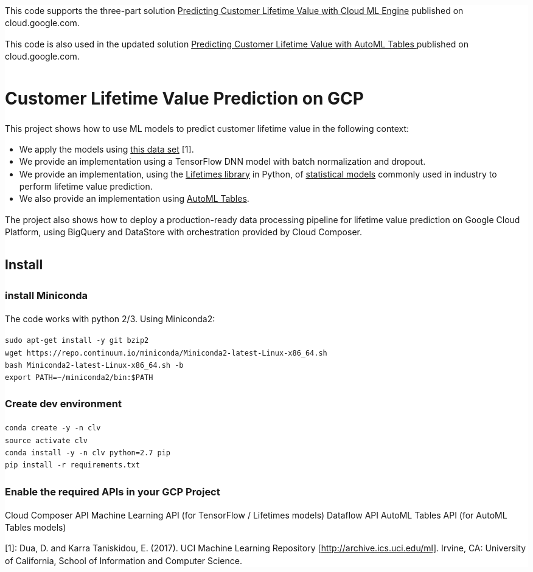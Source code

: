 This code supports the three-part solution [Predicting Customer Lifetime Value with Cloud ML Engine](https://cloud.google.com/solutions/machine-learning/clv-prediction-with-offline-training-intro) published on cloud.google.com.

This code is also used in the updated solution [Predicting Customer Lifetime Value with AutoML Tables ](https://cloud.google.com/solutions/machine-learning/clv-prediction-with-automl-tables) published on cloud.google.com.

# Customer Lifetime Value Prediction on GCP

This project shows how to use ML models to predict customer lifetime value in the following context:
- We apply the models using [this data set](http://archive.ics.uci.edu/ml/datasets/Online+Retail) [1].
- We provide an implementation using a TensorFlow DNN model with batch normalization and dropout.
- We provide an implementation, using the [Lifetimes library](https://github.com/CamDavidsonPilon/lifetimes) in Python, of [statistical models](https://rdrr.io/cran/BTYD/) commonly used in industry to perform lifetime value prediction.
- We also provide an implementation using [AutoML Tables](https://cloud.google.com/automl-tables).

The project also shows how to deploy a production-ready data processing pipeline for lifetime value prediction on Google Cloud Platform, using BigQuery and DataStore with orchestration provided by Cloud Composer.

## Install

### install Miniconda

The code works with python 2/3.  Using Miniconda2:

```
sudo apt-get install -y git bzip2
wget https://repo.continuum.io/miniconda/Miniconda2-latest-Linux-x86_64.sh
bash Miniconda2-latest-Linux-x86_64.sh -b
export PATH=~/miniconda2/bin:$PATH
```

### Create dev environment

```
conda create -y -n clv
source activate clv
conda install -y -n clv python=2.7 pip
pip install -r requirements.txt
```

### Enable the required APIs in your GCP Project
Cloud Composer API
Machine Learning API (for TensorFlow / Lifetimes models)
Dataflow API
AutoML Tables API (for AutoML Tables models)


[1]: Dua, D. and Karra Taniskidou, E. (2017). UCI Machine Learning Repository [http://archive.ics.uci.edu/ml]. Irvine, CA: University of California, School of Information and Computer Science.